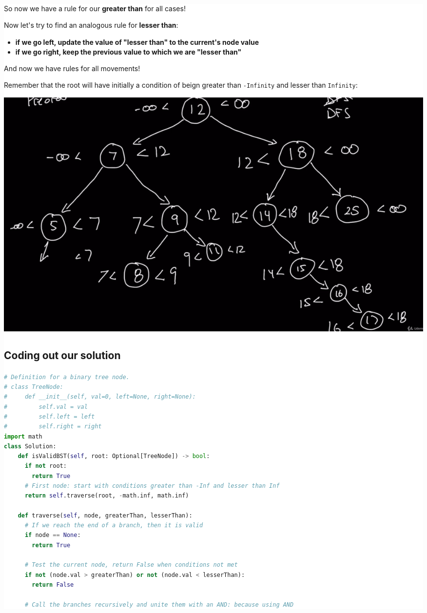 So now we have a rule for our **greater than** for all cases!

Now let's try to find an analogous rule for **lesser than**:

- **if we go left, update the value of "lesser than" to the current's node value**
- **if we go right, keep the previous value to which we are "lesser than"**

And now we have rules for all movements!

Remember that the root will have initially a condition of beign greater than `-Infinity` and lesser than `Infinity`:

![](2022-02-15-09-24-32.png)

## Coding out our solution

```py
# Definition for a binary tree node.
# class TreeNode:
#     def __init__(self, val=0, left=None, right=None):
#         self.val = val
#         self.left = left
#         self.right = right
import math
class Solution:
    def isValidBST(self, root: Optional[TreeNode]) -> bool:
      if not root:
        return True
      # First node: start with conditions greater than -Inf and lesser than Inf
      return self.traverse(root, -math.inf, math.inf)
      
    def traverse(self, node, greaterThan, lesserThan):
      # If we reach the end of a branch, then it is valid
      if node == None:
        return True
    
      # Test the current node, return False when conditions not met
      if not (node.val > greaterThan) or not (node.val < lesserThan):
        return False

      # Call the branches recursively and unite them with an AND: because using AND
```